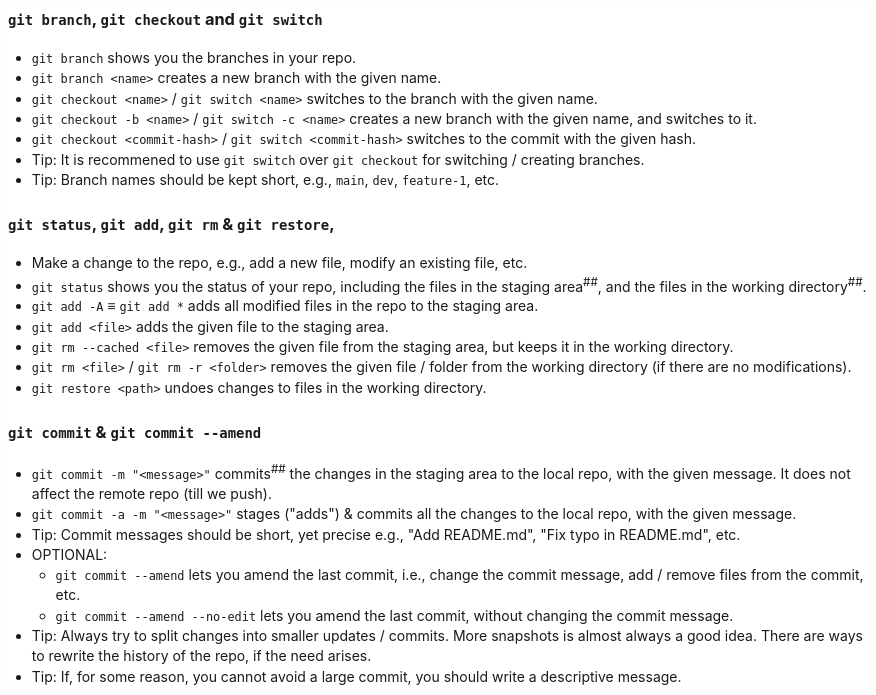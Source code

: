 
### `git branch`, `git checkout` and `git switch`
* `git branch` shows you the <span class="marked">branches</span> in your repo.
* `git branch <name>` creates a new branch with the given name.
* `git checkout <name>` / `git switch <name>` switches to the branch with the given name.
* `git checkout -b <name>` / `git switch -c <name>` creates a new branch with the given name, and switches to it.
* `git checkout <commit-hash>` / `git switch <commit-hash>` switches to the commit with the given hash.
* <span class="tip">Tip</span>: <span class="tip-text">It is recommened to use `git switch` over `git checkout` for switching / creating branches.</span>
* <span class="tip">Tip</span>: <span class="tip-text">Branch names should be kept short, e.g., `main`, `dev`, `feature-1`, etc.</span>


### `git status`, `git add`, `git rm` & `git restore`,
* <span class="tip-text">Make a change to the repo, e.g., add a new file, modify an existing file, etc</span>.
* `git status` shows you the status of your repo, including the files in the <span class="marked">staging area</span><sup class="tip" title="The staging area is a special area in your repo, where you can add files before committing them.">##</sup>, and the files in the <span class="marked">working directory</span><sup class="tip" title="The working directory is the directory on your computer, where your repo is stored.">##</sup>.
* `git add -A` $\equiv$ `git add *` adds all modified files in the repo to the staging area.
* `git add <file>` adds the given file to the staging area.
* `git rm --cached <file>` removes the given file from the staging area, but keeps it in the working directory.
* `git rm <file>` / `git rm -r <folder>` removes the given file / folder from the working directory (if there are no modifications).
* `git restore <path>` undoes changes to files in the working directory.


### `git commit` & `git commit --amend`
* `git commit -m "<message>"` <span class="marked">commits<sup class="tip" title="A commit is a snapshot of your project at a particular point in time.">##</sup></span> the changes in the staging area to the <span class="tip-text">local repo</span>, with the given message. It does not affect the remote repo (till we <span class="marked">push</span>).
* `git commit -a -m "<message>"` stages ("adds") & commits all the changes to the <span class="tip-text">local repo</span>, with the given message.
* <span class="tip">Tip</span>: <span class="tip-text">Commit messages should be short, yet precise e.g., "Add README.md", "Fix typo in README.md", etc.</span>
* <span class="tip">OPTIONAL</span>:
  * `git commit --amend` lets you <span class="marked">amend</span> the last commit, i.e., change the commit message, add / remove files from the commit, etc.
  * `git commit --amend --no-edit` lets you amend the last commit, without changing the commit message.
* <span class="tip">Tip</span>: <span class="tip-text">Always try to split changes into smaller updates / commits. More snapshots is almost always a good idea. There are ways to rewrite the history of the repo, if the need arises.</span>
* <span class="tip">Tip</span>: <span class="tip-text">If, for some reason, you cannot avoid a large commit, you should write a descriptive message.</span>
